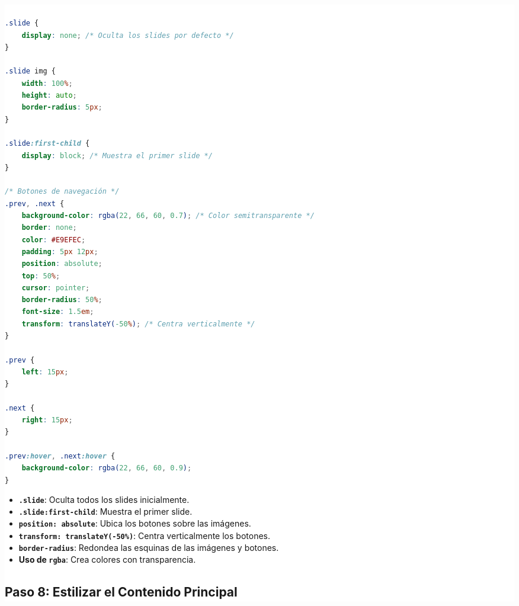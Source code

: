 ```css

.slide {
    display: none; /* Oculta los slides por defecto */
}

.slide img {
    width: 100%;
    height: auto;
    border-radius: 5px;
}

.slide:first-child {
    display: block; /* Muestra el primer slide */
}

/* Botones de navegación */
.prev, .next {
    background-color: rgba(22, 66, 60, 0.7); /* Color semitransparente */
    border: none;
    color: #E9EFEC;
    padding: 5px 12px;
    position: absolute;
    top: 50%;
    cursor: pointer;
    border-radius: 50%;
    font-size: 1.5em;
    transform: translateY(-50%); /* Centra verticalmente */
}

.prev {
    left: 15px;
}

.next {
    right: 15px;
}

.prev:hover, .next:hover {
    background-color: rgba(22, 66, 60, 0.9);
}
```

- **`.slide`**: Oculta todos los slides inicialmente.
- **`.slide:first-child`**: Muestra el primer slide.
- **`position: absolute`**: Ubica los botones sobre las imágenes.
- **`transform: translateY(-50%)`**: Centra verticalmente los botones.
- **`border-radius`**: Redondea las esquinas de las imágenes y botones.
- **Uso de `rgba`**: Crea colores con transparencia.

## Paso 8: Estilizar el Contenido Principal
